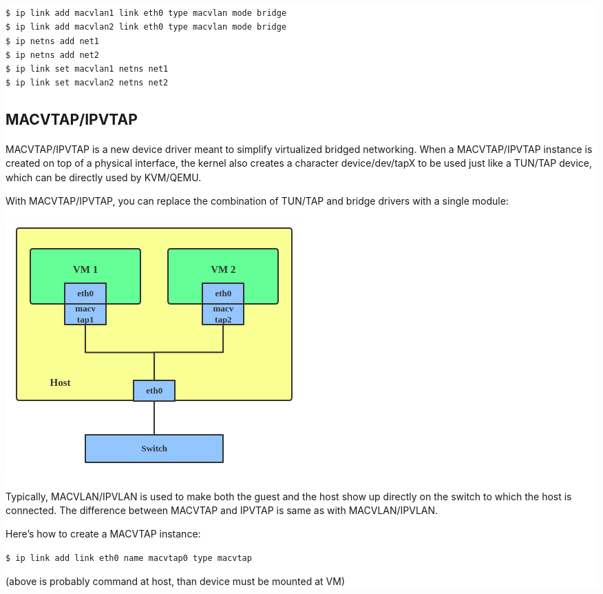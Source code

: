```console
$ ip link add macvlan1 link eth0 type macvlan mode bridge
$ ip link add macvlan2 link eth0 type macvlan mode bridge
$ ip netns add net1
$ ip netns add net2
$ ip link set macvlan1 netns net1
$ ip link set macvlan2 netns net2
```

## MACVTAP/IPVTAP

MACVTAP/IPVTAP is a new device driver meant to simplify
virtualized bridged networking. When a MACVTAP/IPVTAP
instance is created on top of a physical interface, the
kernel also creates a character device/dev/tapX to be used
just like a TUN/TAP device, which can be directly used by
KVM/QEMU.

With MACVTAP/IPVTAP, you can replace the combination of
TUN/TAP and bridge drivers with a single module:

![macvtap](images/macvtap.png)

Typically, MACVLAN/IPVLAN is used to make both the guest and
the host show up directly on the switch to which the host is
connected. The difference between MACVTAP and IPVTAP is same
as with MACVLAN/IPVLAN.

Here’s how to create a MACVTAP instance:

```console
$ ip link add link eth0 name macvtap0 type macvtap
```
(above is probably command at host, than device
must be mounted at VM)
